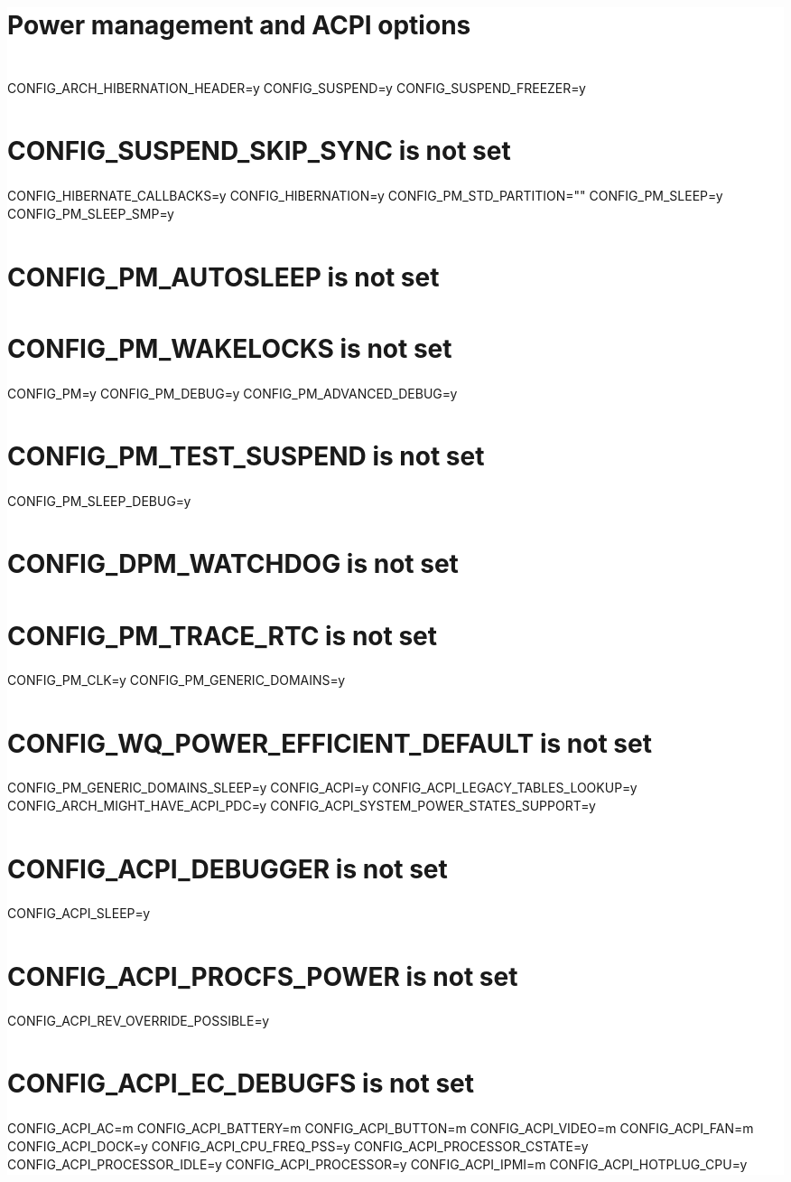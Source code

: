 #
# Power management and ACPI options
#
CONFIG_ARCH_HIBERNATION_HEADER=y
CONFIG_SUSPEND=y
CONFIG_SUSPEND_FREEZER=y
# CONFIG_SUSPEND_SKIP_SYNC is not set
CONFIG_HIBERNATE_CALLBACKS=y
CONFIG_HIBERNATION=y
CONFIG_PM_STD_PARTITION=""
CONFIG_PM_SLEEP=y
CONFIG_PM_SLEEP_SMP=y
# CONFIG_PM_AUTOSLEEP is not set
# CONFIG_PM_WAKELOCKS is not set
CONFIG_PM=y
CONFIG_PM_DEBUG=y
CONFIG_PM_ADVANCED_DEBUG=y
# CONFIG_PM_TEST_SUSPEND is not set
CONFIG_PM_SLEEP_DEBUG=y
# CONFIG_DPM_WATCHDOG is not set
# CONFIG_PM_TRACE_RTC is not set
CONFIG_PM_CLK=y
CONFIG_PM_GENERIC_DOMAINS=y
# CONFIG_WQ_POWER_EFFICIENT_DEFAULT is not set
CONFIG_PM_GENERIC_DOMAINS_SLEEP=y
CONFIG_ACPI=y
CONFIG_ACPI_LEGACY_TABLES_LOOKUP=y
CONFIG_ARCH_MIGHT_HAVE_ACPI_PDC=y
CONFIG_ACPI_SYSTEM_POWER_STATES_SUPPORT=y
# CONFIG_ACPI_DEBUGGER is not set
CONFIG_ACPI_SLEEP=y
# CONFIG_ACPI_PROCFS_POWER is not set
CONFIG_ACPI_REV_OVERRIDE_POSSIBLE=y
# CONFIG_ACPI_EC_DEBUGFS is not set
CONFIG_ACPI_AC=m
CONFIG_ACPI_BATTERY=m
CONFIG_ACPI_BUTTON=m
CONFIG_ACPI_VIDEO=m
CONFIG_ACPI_FAN=m
CONFIG_ACPI_DOCK=y
CONFIG_ACPI_CPU_FREQ_PSS=y
CONFIG_ACPI_PROCESSOR_CSTATE=y
CONFIG_ACPI_PROCESSOR_IDLE=y
CONFIG_ACPI_PROCESSOR=y
CONFIG_ACPI_IPMI=m
CONFIG_ACPI_HOTPLUG_CPU=y